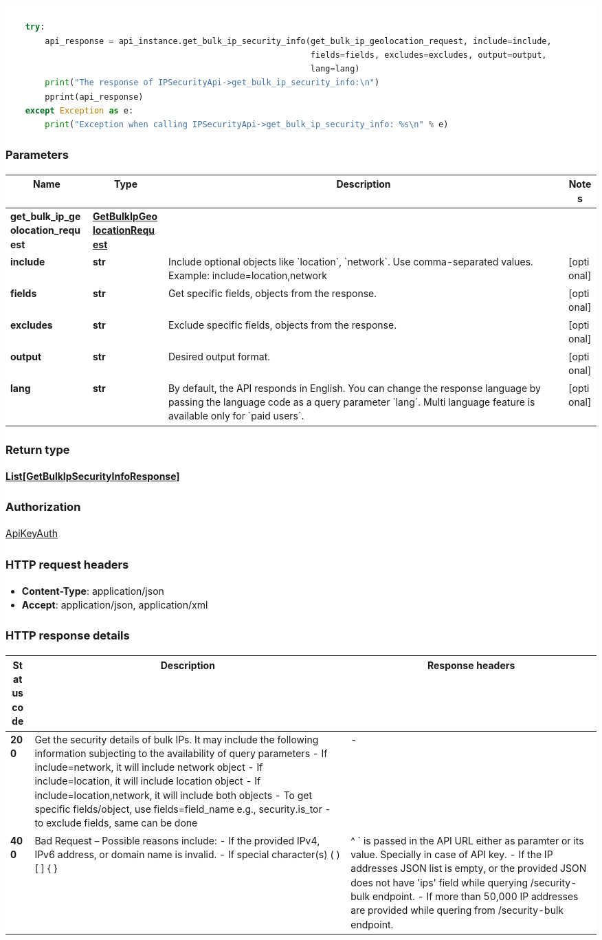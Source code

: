 ```python

    try:
        api_response = api_instance.get_bulk_ip_security_info(get_bulk_ip_geolocation_request, include=include,
                                                              fields=fields, excludes=excludes, output=output,
                                                              lang=lang)
        print("The response of IPSecurityApi->get_bulk_ip_security_info:\n")
        pprint(api_response)
    except Exception as e:
        print("Exception when calling IPSecurityApi->get_bulk_ip_security_info: %s\n" % e)
```



### Parameters


Name | Type | Description  | Notes
------------- | ------------- | ------------- | -------------
 **get_bulk_ip_geolocation_request** | [**GetBulkIpGeolocationRequest**](GetBulkIpGeolocationRequest.md)|  | 
 **include** | **str**| Include optional objects like &#x60;location&#x60;, &#x60;network&#x60;.  Use comma-separated values. Example: include&#x3D;location,network  | [optional] 
 **fields** | **str**| Get specific fields, objects from the response. | [optional] 
 **excludes** | **str**| Exclude specific fields, objects from the response. | [optional] 
 **output** | **str**| Desired output format. | [optional] 
 **lang** | **str**| By default, the API responds in English. You can change the response language by passing the language code as a query parameter &#x60;lang&#x60;. Multi language feature is available only for &#x60;paid users&#x60;. | [optional] 

### Return type

[**List[GetBulkIpSecurityInfoResponse]**](GetBulkIpSecurityInfoResponse.md)

### Authorization

[ApiKeyAuth](../README.md#ApiKeyAuth)

### HTTP request headers

 - **Content-Type**: application/json
 - **Accept**: application/json, application/xml

### HTTP response details

| Status code | Description | Response headers |
|-------------|-------------|------------------|
**200** | Get the security details of bulk IPs. It may include the following information  subjecting to the availability of query parameters  - If include&#x3D;network, it will include network object  - If include&#x3D;location, it will include location object  - If include&#x3D;location,network, it will include both objects  - To get specific fields/object, use fields&#x3D;field_name e.g., security.is_tor - to exclude fields, same can be done  |  -  |
**400** | Bad Request – Possible reasons include:   - If the provided IPv4, IPv6 address, or domain name is invalid.    - If special character(s) ( ) [ ] { } | ^ &#x60; is passed in the API URL either as paramter or its value. Specially in case of API key.      - If the IP addresses JSON list is empty, or the provided JSON does not have &#39;ips&#39; field while querying /security-bulk endpoint.      - If more than 50,000 IP addresses are provided while quering from /security-bulk endpoint.     |  -  |